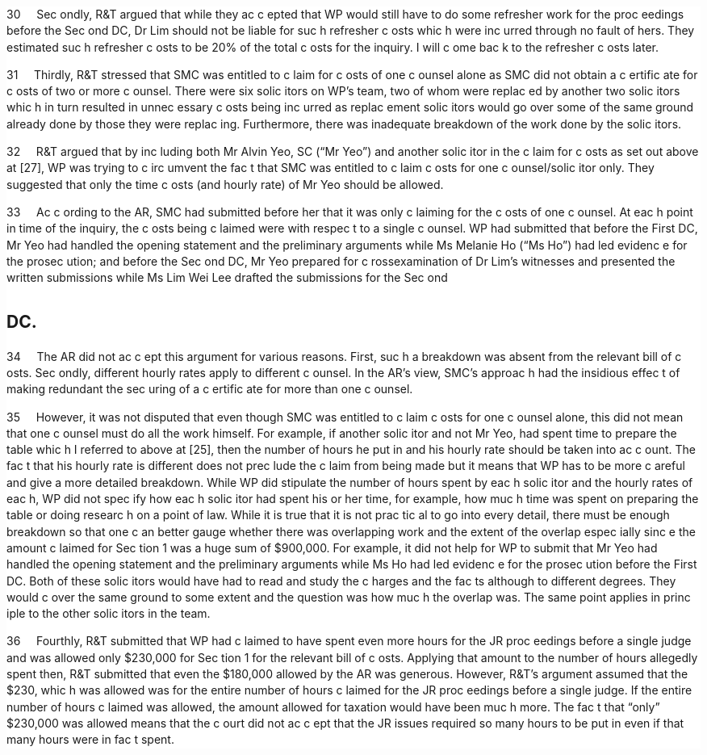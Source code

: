 30     Sec ondly, R&T argued that while they ac c epted that WP would still have to do some refresher work for the proc eedings before the Sec ond DC, Dr Lim should not be liable for suc h refresher c osts whic h were inc urred through no fault of hers. They estimated suc h refresher c osts to be 20% of the total c osts for the inquiry. I will c ome bac k to the refresher c osts later. 

31     Thirdly, R&T stressed that SMC was entitled to c laim for c osts of one c ounsel alone as SMC did not obtain a c ertific ate for c osts of two or more c ounsel. There were six solic itors on WP’s team, two of whom were replac ed by another two solic itors whic h in turn resulted in unnec essary c osts being inc urred as replac ement solic itors would go over some of the same ground already done by those they were replac ing. Furthermore, there was inadequate breakdown of the work done by the solic itors. 

32     R&T argued that by inc luding both Mr Alvin Yeo, SC (“Mr Yeo”) and another solic itor in the c laim for c osts as set out above at [27], WP was trying to c irc umvent the fac t that SMC was entitled to c laim c osts for one c ounsel/solic itor only. They suggested that only the time c osts (and hourly rate) of Mr Yeo should be allowed. 

33     Ac c ording to the AR, SMC had submitted before her that it was only c laiming for the c osts of one c ounsel. At eac h point in time of the inquiry, the c osts being c laimed were with respec t to a single c ounsel. WP had submitted that before the First DC, Mr Yeo had handled the opening statement and the preliminary arguments while Ms Melanie Ho (“Ms Ho”) had led evidenc e for the prosec ution; and before the Sec ond DC, Mr Yeo prepared for c rossexamination of Dr Lim’s witnesses and presented the written submissions while Ms Lim Wei Lee drafted the submissions for the Sec ond 


## DC. 

34     The AR did not ac c ept this argument for various reasons. First, suc h a breakdown was absent from the relevant bill of c osts. Sec ondly, different hourly rates apply to different c ounsel. In the AR’s view, SMC’s approac h had the insidious effec t of making redundant the sec uring of a c ertific ate for more than one c ounsel. 

35     However, it was not disputed that even though SMC was entitled to c laim c osts for one c ounsel alone, this did not mean that one c ounsel must do all the work himself. For example, if another solic itor and not Mr Yeo, had spent time to prepare the table whic h I referred to above at [25], then the number of hours he put in and his hourly rate should be taken into ac c ount. The fac t that his hourly rate is different does not prec lude the c laim from being made but it means that WP has to be more c areful and give a more detailed breakdown. While WP did stipulate the number of hours spent by eac h solic itor and the hourly rates of eac h, WP did not spec ify how eac h solic itor had spent his or her time, for example, how muc h time was spent on preparing the table or doing researc h on a point of law. While it is true that it is not prac tic al to go into every detail, there must be enough breakdown so that one c an better gauge whether there was overlapping work and the extent of the overlap espec ially sinc e the amount c laimed for Sec tion 1 was a huge sum of $900,000. For example, it did not help for WP to submit that Mr Yeo had handled the opening statement and the preliminary arguments while Ms Ho had led evidenc e for the prosec ution before the First DC. Both of these solic itors would have had to read and study the c harges and the fac ts although to different degrees. They would c over the same ground to some extent and the question was how muc h the overlap was. The same point applies in princ iple to the other solic itors in the team. 

36     Fourthly, R&T submitted that WP had c laimed to have spent even more hours for the JR proc eedings before a single judge and was allowed only $230,000 for Sec tion 1 for the relevant bill of c osts. Applying that amount to the number of hours allegedly spent then, R&T submitted that even the $180,000 allowed by the AR was generous. However, R&T’s argument assumed that the $230, whic h was allowed was for the entire number of hours c laimed for the JR proc eedings before a single judge. If the entire number of hours c laimed was allowed, the amount allowed for taxation would have been muc h more. The fac t that “only” $230,000 was allowed means that the c ourt did not ac c ept that the JR issues required so many hours to be put in even if that many hours were in fac t spent. 
